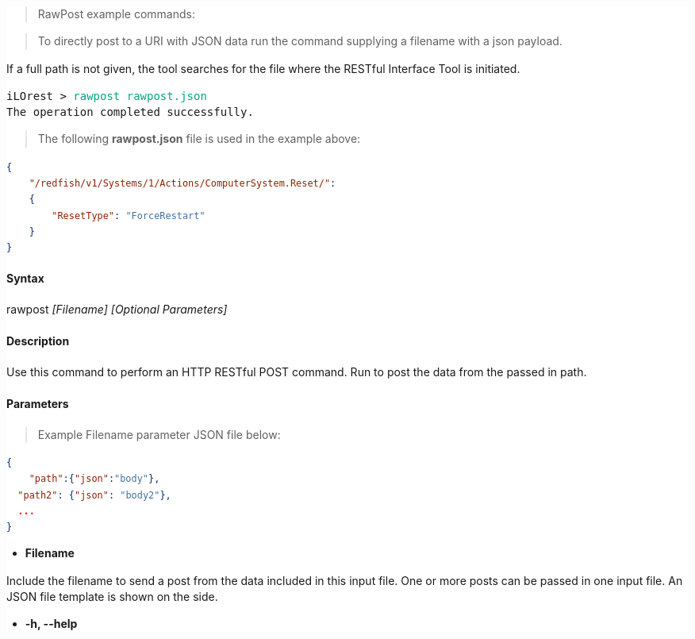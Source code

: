 > RawPost example commands:

> To directly post to a URI with JSON data run the command supplying a filename with a json payload.

<aside class="notice">
If a full path is not given, the tool searches for the file where the RESTful Interface Tool is initiated.
</aside>

<pre>
iLOrest > <font color="#01a982">rawpost rawpost.json</font>
The operation completed successfully.
</pre>


> The following **rawpost.json** file is used in the example above:

```json
{
	"/redfish/v1/Systems/1/Actions/ComputerSystem.Reset/":
	{
		"ResetType": "ForceRestart"
	}
}

```



#### Syntax

rawpost *[Filename] [Optional Parameters]*

#### Description

Use this command to perform an HTTP RESTful POST command. Run to post the data from the passed in path.

#### Parameters

> Example Filename parameter JSON file below:

```json
{
	"path":{"json":"body"},
  "path2": {"json": "body2"},
  ...
}
```

- **Filename**

Include the filename to send a post from the data included in this input file. One or more posts can be passed in one input file.
An JSON file template is shown on the side.

- **-h, --help**
